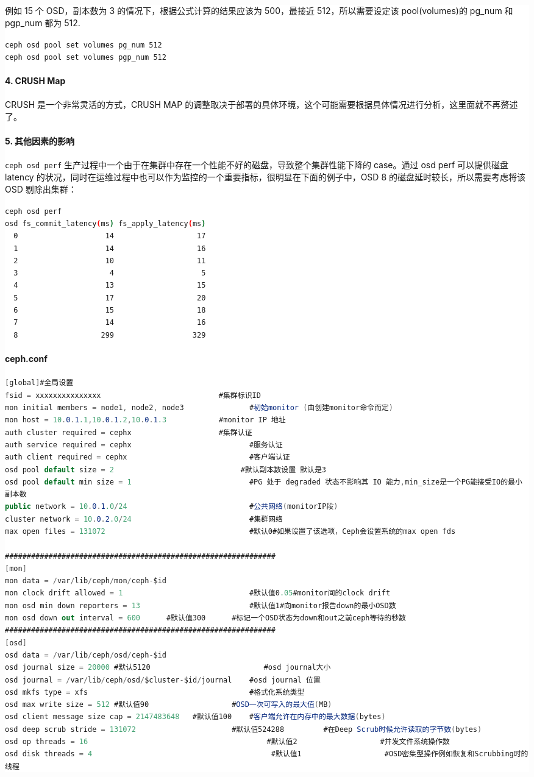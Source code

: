 例如 15 个 OSD，副本数为 3 的情况下，根据公式计算的结果应该为 500，最接近 512，所以需要设定该 pool(volumes)的 pg_num 和 pgp_num 都为 512.

```bash
ceph osd pool set volumes pg_num 512
ceph osd pool set volumes pgp_num 512
```

#### 4. CRUSH Map

CRUSH 是一个非常灵活的方式，CRUSH MAP 的调整取决于部署的具体环境，这个可能需要根据具体情况进行分析，这里面就不再赘述了。

#### 5. 其他因素的影响

`ceph osd perf`
生产过程中一个由于在集群中存在一个性能不好的磁盘，导致整个集群性能下降的 case。通过 osd perf 可以提供磁盘 latency 的状况，同时在运维过程中也可以作为监控的一个重要指标，很明显在下面的例子中，OSD 8 的磁盘延时较长，所以需要考虑将该 OSD 剔除出集群：

```bash
ceph osd perf
osd fs_commit_latency(ms) fs_apply_latency(ms)
  0                    14                   17
  1                    14                   16
  2                    10                   11
  3                     4                    5
  4                    13                   15
  5                    17                   20
  6                    15                   18
  7                    14                   16
  8                   299                  329
```

#### ceph.conf

```csharp
[global]#全局设置
fsid = xxxxxxxxxxxxxxx                           #集群标识ID
mon initial members = node1, node2, node3               #初始monitor (由创建monitor命令而定)
mon host = 10.0.1.1,10.0.1.2,10.0.1.3            #monitor IP 地址
auth cluster required = cephx                    #集群认证
auth service required = cephx                           #服务认证
auth client required = cephx                            #客户端认证
osd pool default size = 2                             #默认副本数设置 默认是3
osd pool default min size = 1                           #PG 处于 degraded 状态不影响其 IO 能力,min_size是一个PG能接受IO的最小副本数
public network = 10.0.1.0/24                            #公共网络(monitorIP段)
cluster network = 10.0.2.0/24                           #集群网络
max open files = 131072                                 #默认0#如果设置了该选项，Ceph会设置系统的max open fds

##############################################################
[mon]
mon data = /var/lib/ceph/mon/ceph-$id
mon clock drift allowed = 1                             #默认值0.05#monitor间的clock drift
mon osd min down reporters = 13                         #默认值1#向monitor报告down的最小OSD数
mon osd down out interval = 600      #默认值300      #标记一个OSD状态为down和out之前ceph等待的秒数
##############################################################
[osd]
osd data = /var/lib/ceph/osd/ceph-$id
osd journal size = 20000 #默认5120                          #osd journal大小
osd journal = /var/lib/ceph/osd/$cluster-$id/journal    #osd journal 位置
osd mkfs type = xfs                                     #格式化系统类型
osd max write size = 512 #默认值90                   #OSD一次可写入的最大值(MB)
osd client message size cap = 2147483648   #默认值100    #客户端允许在内存中的最大数据(bytes)
osd deep scrub stride = 131072                      #默认值524288         #在Deep Scrub时候允许读取的字节数(bytes)
osd op threads = 16                                         #默认值2                   #并发文件系统操作数
osd disk threads = 4                                         #默认值1                   #OSD密集型操作例如恢复和Scrubbing时的线程
```
